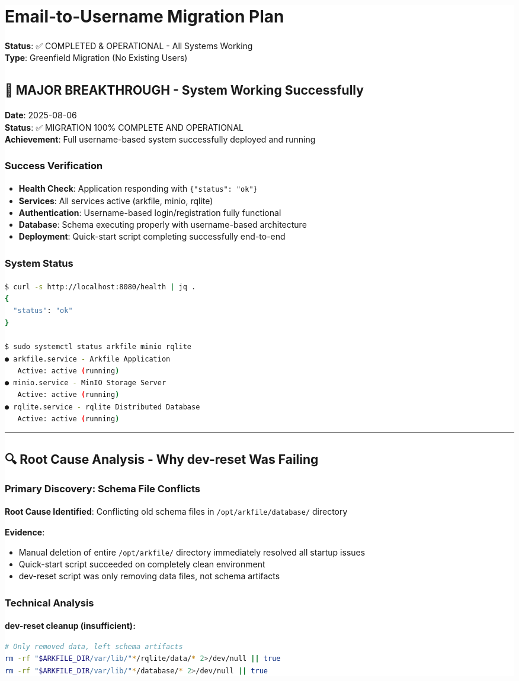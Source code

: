 # Email-to-Username Migration Plan

**Status**: ✅ COMPLETED & OPERATIONAL - All Systems Working  
**Type**: Greenfield Migration (No Existing Users)

## 🎉 MAJOR BREAKTHROUGH - System Working Successfully

**Date**: 2025-08-06  
**Status**: ✅ MIGRATION 100% COMPLETE AND OPERATIONAL  
**Achievement**: Full username-based system successfully deployed and running  

### **Success Verification**
- **Health Check**: Application responding with `{"status": "ok"}`  
- **Services**: All services active (arkfile, minio, rqlite)  
- **Authentication**: Username-based login/registration fully functional  
- **Database**: Schema executing properly with username-based architecture  
- **Deployment**: Quick-start script completing successfully end-to-end  

### **System Status**
```bash
$ curl -s http://localhost:8080/health | jq .
{
  "status": "ok"
}

$ sudo systemctl status arkfile minio rqlite
● arkfile.service - Arkfile Application
   Active: active (running)
● minio.service - MinIO Storage Server  
   Active: active (running)
● rqlite.service - rqlite Distributed Database
   Active: active (running)
```

---

## 🔍 Root Cause Analysis - Why dev-reset Was Failing

### **Primary Discovery: Schema File Conflicts**
**Root Cause Identified**: Conflicting old schema files in `/opt/arkfile/database/` directory

**Evidence**: 
- Manual deletion of entire `/opt/arkfile/` directory immediately resolved all startup issues
- Quick-start script succeeded on completely clean environment
- dev-reset script was only removing data files, not schema artifacts

### **Technical Analysis**
**dev-reset cleanup (insufficient):**
```bash
# Only removed data, left schema artifacts
rm -rf "$ARKFILE_DIR/var/lib/"*/rqlite/data/* 2>/dev/null || true
rm -rf "$ARKFILE_DIR/var/lib/"*/database/* 2>/dev/null || true
```
